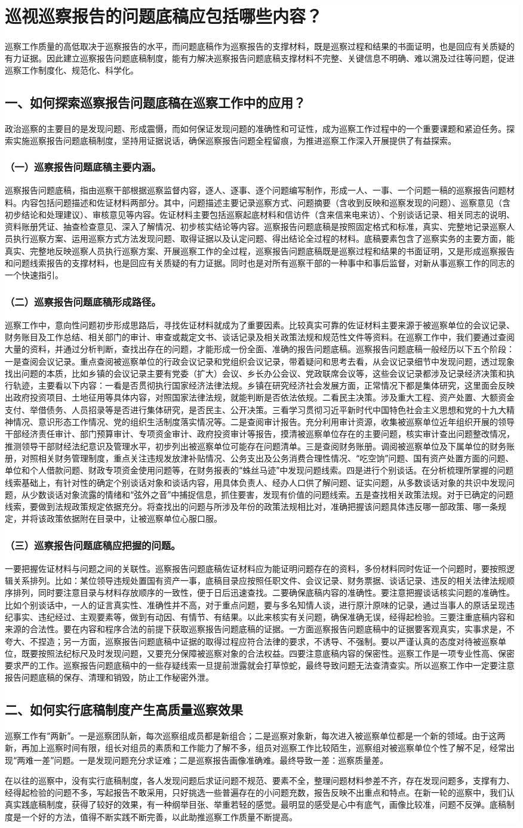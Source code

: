 # 巡视巡察报告的问题底稿应包括哪些内容？

巡察工作质量的高低取决于巡察报告的水平，而问题底稿作为巡察报告的支撑材料，既是巡察过程和结果的书面证明，也是回应有关质疑的有力证据。因此建立巡察报告问题底稿制度，能有力解决巡察报告问题底稿支撑材料不完整、关键信息不明确、难以溯及过往等问题，促进巡察工作制度化、规范化、科学化。

## 一、如何探索巡察报告问题底稿在巡察工作中的应用？

政治巡察的主要目的是发现问题、形成震慑，而如何保证发现问题的准确性和可证性，成为巡察工作过程中的一个重要课题和紧迫任务。探索实施巡察报告问题底稿制度，坚持用证据说话，确保巡察报告问题全程留痕，为推进巡察工作深入开展提供了有益探索。

### （一）巡察报告问题底稿主要内涵。

巡察报告问题底稿，指由巡察干部根据巡察监督内容，逐人、逐事、逐个问题编写制作，形成一人、一事、一个问题一稿的巡察报告问题材料。内容包括问题描述和佐证材料两部分。其中，问题描述主要记录巡察方式、问题摘要（含收到反映和巡察发现的问题）、巡察意见（含初步结论和处理建议）、审核意见等内容。佐证材料主要包括巡察起底材料和信访件（含来信来电来访）、个别谈话记录、相关同志的说明、资料账册凭证、抽查检查意见、深入了解情况、初步核实结论等内容。巡察报告问题底稿是按照固定格式和标准，真实、完整地记录巡察人员执行巡察方案、运用巡察方式方法发现问题、取得证据以及认定问题、得出结论全过程的材料。底稿要素包含了巡察实务的主要方面，能真实、完整地反映巡察人员执行巡察方案、开展巡察工作的全过程，巡察报告问题底稿既是巡察过程和结果的书面证明，又是形成巡察报告和问题线索报告的支撑材料，也是回应有关质疑的有力证据。同时也是对所有巡察干部的一种事中和事后监督，对新从事巡察工作的同志的一个快速指引。

### （二）巡察报告问题底稿形成路径。

巡察工作中，意向性问题初步形成思路后，寻找佐证材料就成为了重要因素。比较真实可靠的佐证材料主要来源于被巡察单位的会议记录、财务账目及工作总结、相关部门的审计、审查或裁定文书、谈话记录及相关政策法规和规范性文件等资料。在巡察工作中，我们要通过查阅大量的资料，并通过分析判断，查找出存在的问题，才能形成一份全面、准确的报告问题底稿。巡察报告问题底稿一般经历以下五个阶段：一是查阅会议记录。重点查阅被巡察单位的行政会议记录和党组织会议记录，带着疑问和思考去看，从会议记录细节中发现问题，透过现象找出问题的本质，比如乡镇的会议记录主要有党委（扩大）会议、乡长办公会议、党政联席会议等，这些会议记录都涉及记录经济决策和执行轨迹，主要看以下内容：一看是否贯彻执行国家经济法律法规。乡镇在研究经济社会发展方面，正常情况下都是集体研究，这里面会反映出政府投资项目、土地征用等具体内容，对照国家法律法规，就能判断是否依法依规。二看民主决策。涉及重大工程、资产处置、大额资金支付、举借债务、人员招录等是否进行集体研究，是否民主、公开决策。三看学习贯彻习近平新时代中国特色社会主义思想和党的十九大精神情况、意识形态工作情况、党的组织生活制度落实情况等。二是查阅审计报告。充分利用审计资源，收集被巡察单位近年组织开展的领导干部经济责任审计、部门预算审计、专项资金审计、政府投资审计等报告，摸清被巡察单位存在的主要问题，核实审计查出问题整改情况，推测领导干部财经法纪意识及管理水平，初步列出被巡察单位可能存在问题清单。三是查阅财务账册。调阅被巡察单位及下属单位的财务账册，对照相关财务管理制度，重点关注违规发放津补贴情况、公务支出及公务消费合理性情况、“吃空饷”问题、国有资产处置方面的问题、单位和个人借款问题、财政专项资金使用问题等，在财务报表的“蛛丝马迹”中发现问题线索。四是进行个别谈话。在分析梳理所掌握的问题线索基础上，有针对性的确定个别谈话对象和谈话内容，用具体负责人、经办人口供了解问题、证实问题，从多数谈话对象的共识中发现问题，从少数谈话对象流露的情绪和“弦外之音”中捕捉信息，抓住要害，发现有价值的问题线索。五是查找相关政策法规。对于已确定的问题线索，要做到法规政策规定依据充分。将查找出的问题与所涉及年份的政策法规相比对，准确把握该问题具体违反哪一部政策、哪一条规定，并将该政策依据附在目录中，让被巡察单位心服口服。

### （三）巡察报告问题底稿应把握的问题。

一要把握佐证材料与问题之间的关联性。巡察报告问题底稿佐证材料应为能证明问题存在的资料，多份材料同时佐证一个问题时，要按照逻辑关系排列。比如：某位领导违规处置国有资产一事，底稿目录应按照任职文件、会议记录、财务票据、谈话记录、违反的相关法律法规顺序排列，同时要注意目录与材料存放顺序的一致性，便于日后迅速查找。二要确保底稿内容的准确性。要注意把握谈话核实问题的准确性。比如个别谈话中，一人的证言真实性、准确性并不高，对于重点问题，要与多名知情人谈，进行原汁原味的记录，通过当事人的原话呈现违纪事实、违纪经过、主观要素等，做到有动因、有情节、有结果。以此来核实有关问题，确保准确无误，经得起检验。三要注重底稿内容和来源的合法性。要在内容和程序合法的前提下获取巡察报告问题底稿的证据。一方面巡察报告问题底稿中的证据要客观真实，实事求是，不夸大、不捏造；另一方面，巡察报告问题底稿中证据的取得过程应符合法律的要求，不诱导、不强制。要以严谨认真的态度对待被巡察单位，既要按照法纪标尺及时发现问题，又要充分保障被巡察对象的合法权益。四要注意底稿内容的保密性。巡察工作是一项专业性高、保密要求严的工作。巡察报告问题底稿中的一些存疑线索一旦提前泄露就会打草惊蛇，最终导致问题无法查清查实。所以巡察工作中一定要注意报告问题底稿的保存、清理和销毁，防止工作秘密外泄。

## 二、如何实行底稿制度产生高质量巡察效果


巡察工作有“两新”。一是巡察团队新，每次巡察组成员都是新组合；二是巡察对象新，每次进入被巡察单位都是一个新的领域。由于这两新，再加上巡察时间有限，组长对组员的素质和工作能力了解不多，组员对巡察工作比较陌生，巡察组对被巡察单位个性了解不足，经常出现“两难一差”问题。一是发现问题充分求证难；二是巡察报告画像准确难。最终导致一差：巡察质量差。

在以往的巡察中，没有实行底稿制度，各人发现问题后求证问题不规范、要素不全，整理问题材料参差不齐，存在发现问题多，支撑有力、经得起检验的问题不多，写起报告不敢采用，只好挑选一些普遍存在的小问题充数，报告反映不出重点和特点。在新一轮的巡察中，我们认真实践底稿制度，获得了较好的效果，有一种纲举目张、举重若轻的感觉。最明显的感受是心中有底气，画像比较准，问题不反弹。底稿制度是一个好的方法，值得不断实践不断完善，以此助推巡察工作质量不断提高。
